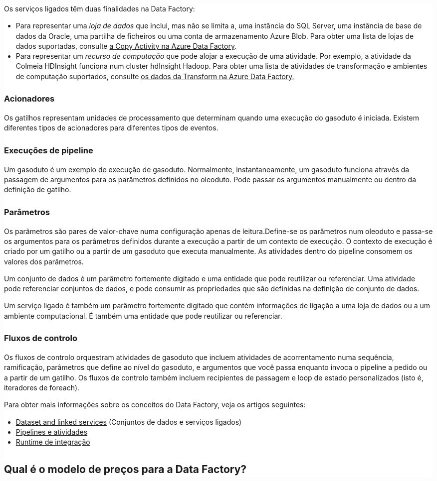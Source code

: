 Os serviços ligados têm duas finalidades na Data Factory:

- Para representar uma *loja de dados* que inclui, mas não se limita a, uma instância do SQL Server, uma instância de base de dados da Oracle, uma partilha de ficheiros ou uma conta de armazenamento Azure Blob. Para obter uma lista de lojas de dados suportadas, consulte [a Copy Activity na Azure Data Factory](copy-activity-overview.md).
- Para representar um *recurso de computação* que pode alojar a execução de uma atividade. Por exemplo, a atividade da Colmeia HDInsight funciona num cluster hdInsight Hadoop. Para obter uma lista de atividades de transformação e ambientes de computação suportados, consulte [os dados da Transform na Azure Data Factory.](transform-data.md)

### <a name="triggers"></a>Acionadores

Os gatilhos representam unidades de processamento que determinam quando uma execução do gasoduto é iniciada. Existem diferentes tipos de acionadores para diferentes tipos de eventos. 

### <a name="pipeline-runs"></a>Execuções de pipeline

Um gasoduto é um exemplo de execução de gasoduto. Normalmente, instantaneamente, um gasoduto funciona através da passagem de argumentos para os parâmetros definidos no oleoduto. Pode passar os argumentos manualmente ou dentro da definição de gatilho.

### <a name="parameters"></a>Parâmetros

Os parâmetros são pares de valor-chave numa configuração apenas de leitura.Define-se os parâmetros num oleoduto e passa-se os argumentos para os parâmetros definidos durante a execução a partir de um contexto de execução. O contexto de execução é criado por um gatilho ou a partir de um gasoduto que executa manualmente. As atividades dentro do pipeline consomem os valores dos parâmetros.

Um conjunto de dados é um parâmetro fortemente digitado e uma entidade que pode reutilizar ou referenciar. Uma atividade pode referenciar conjuntos de dados, e pode consumir as propriedades que são definidas na definição de conjunto de dados.

Um serviço ligado é também um parâmetro fortemente digitado que contém informações de ligação a uma loja de dados ou a um ambiente computacional. É também uma entidade que pode reutilizar ou referenciar.

### <a name="control-flows"></a>Fluxos de controlo

Os fluxos de controlo orquestram atividades de gasoduto que incluem atividades de acorrentamento numa sequência, ramificação, parâmetros que define ao nível do gasoduto, e argumentos que você passa enquanto invoca o pipeline a pedido ou a partir de um gatilho. Os fluxos de controlo também incluem recipientes de passagem e loop de estado personalizados (isto é, iteradores de foreach).


Para obter mais informações sobre os conceitos do Data Factory, veja os artigos seguintes:

- [Dataset and linked services](concepts-datasets-linked-services.md) (Conjuntos de dados e serviços ligados)
- [Pipelines e atividades](concepts-pipelines-activities.md)
- [Runtime de integração](concepts-integration-runtime.md)

## <a name="what-is-the-pricing-model-for-data-factory"></a>Qual é o modelo de preços para a Data Factory?

